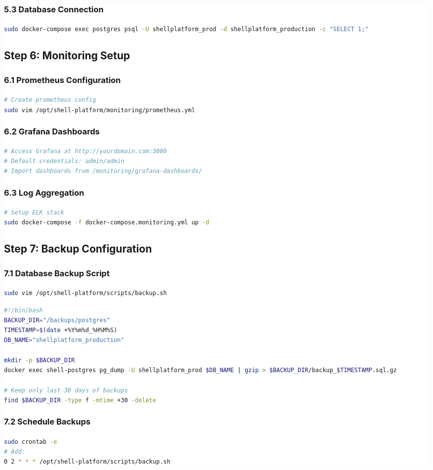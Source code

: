 ### 5.3 Database Connection
```bash
sudo docker-compose exec postgres psql -U shellplatform_prod -d shellplatform_production -c "SELECT 1;"
```

## Step 6: Monitoring Setup

### 6.1 Prometheus Configuration
```bash
# Create prometheus config
sudo vim /opt/shell-platform/monitoring/prometheus.yml
```

### 6.2 Grafana Dashboards
```bash
# Access Grafana at http://yourdomain.com:3000
# Default credentials: admin/admin
# Import dashboards from /monitoring/grafana-dashboards/
```

### 6.3 Log Aggregation
```bash
# Setup ELK stack
sudo docker-compose -f docker-compose.monitoring.yml up -d
```

## Step 7: Backup Configuration

### 7.1 Database Backup Script
```bash
sudo vim /opt/shell-platform/scripts/backup.sh
```

```bash
#!/bin/bash
BACKUP_DIR="/backups/postgres"
TIMESTAMP=$(date +%Y%m%d_%H%M%S)
DB_NAME="shellplatform_production"

mkdir -p $BACKUP_DIR
docker exec shell-postgres pg_dump -U shellplatform_prod $DB_NAME | gzip > $BACKUP_DIR/backup_$TIMESTAMP.sql.gz

# Keep only last 30 days of backups
find $BACKUP_DIR -type f -mtime +30 -delete
```

### 7.2 Schedule Backups
```bash
sudo crontab -e
# Add:
0 2 * * * /opt/shell-platform/scripts/backup.sh
```
